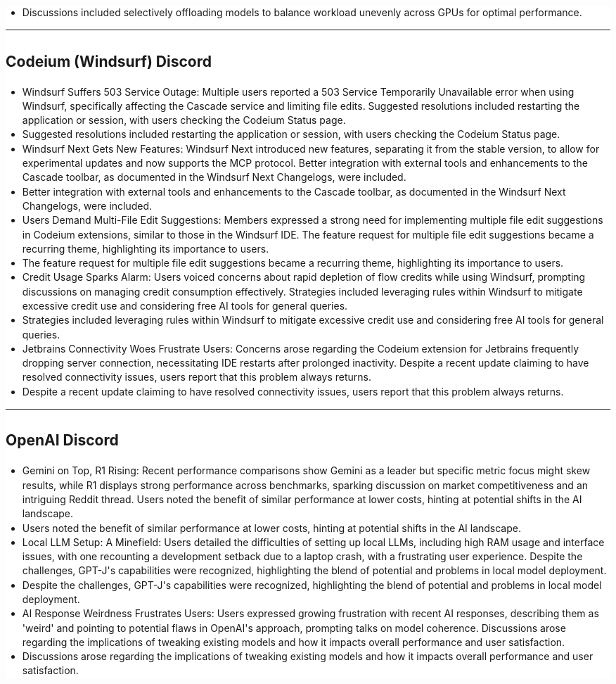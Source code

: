 * Discussions included selectively offloading models to balance workload unevenly across GPUs for optimal performance.

---

## Codeium (Windsurf) Discord

* Windsurf Suffers 503 Service Outage: Multiple users reported a 503 Service Temporarily Unavailable error when using Windsurf, specifically affecting the Cascade service and limiting file edits.
Suggested resolutions included restarting the application or session, with users checking the Codeium Status page.
* Suggested resolutions included restarting the application or session, with users checking the Codeium Status page.
* Windsurf Next Gets New Features: Windsurf Next introduced new features, separating it from the stable version, to allow for experimental updates and now supports the MCP protocol.
Better integration with external tools and enhancements to the Cascade toolbar, as documented in the Windsurf Next Changelogs, were included.
* Better integration with external tools and enhancements to the Cascade toolbar, as documented in the Windsurf Next Changelogs, were included.
* Users Demand Multi-File Edit Suggestions: Members expressed a strong need for implementing multiple file edit suggestions in Codeium extensions, similar to those in the Windsurf IDE.
The feature request for multiple file edit suggestions became a recurring theme, highlighting its importance to users.
* The feature request for multiple file edit suggestions became a recurring theme, highlighting its importance to users.
* Credit Usage Sparks Alarm: Users voiced concerns about rapid depletion of flow credits while using Windsurf, prompting discussions on managing credit consumption effectively.
Strategies included leveraging rules within Windsurf to mitigate excessive credit use and considering free AI tools for general queries.
* Strategies included leveraging rules within Windsurf to mitigate excessive credit use and considering free AI tools for general queries.
* Jetbrains Connectivity Woes Frustrate Users: Concerns arose regarding the Codeium extension for Jetbrains frequently dropping server connection, necessitating IDE restarts after prolonged inactivity.
Despite a recent update claiming to have resolved connectivity issues, users report that this problem always returns.
* Despite a recent update claiming to have resolved connectivity issues, users report that this problem always returns.

---

## OpenAI Discord

* Gemini on Top, R1 Rising: Recent performance comparisons show Gemini as a leader but specific metric focus might skew results, while R1 displays strong performance across benchmarks, sparking discussion on market competitiveness and an intriguing Reddit thread.
Users noted the benefit of similar performance at lower costs, hinting at potential shifts in the AI landscape.
* Users noted the benefit of similar performance at lower costs, hinting at potential shifts in the AI landscape.
* Local LLM Setup: A Minefield: Users detailed the difficulties of setting up local LLMs, including high RAM usage and interface issues, with one recounting a development setback due to a laptop crash, with a frustrating user experience.
Despite the challenges, GPT-J's capabilities were recognized, highlighting the blend of potential and problems in local model deployment.
* Despite the challenges, GPT-J's capabilities were recognized, highlighting the blend of potential and problems in local model deployment.
* AI Response Weirdness Frustrates Users: Users expressed growing frustration with recent AI responses, describing them as 'weird' and pointing to potential flaws in OpenAI's approach, prompting talks on model coherence.
Discussions arose regarding the implications of tweaking existing models and how it impacts overall performance and user satisfaction.
* Discussions arose regarding the implications of tweaking existing models and how it impacts overall performance and user satisfaction.